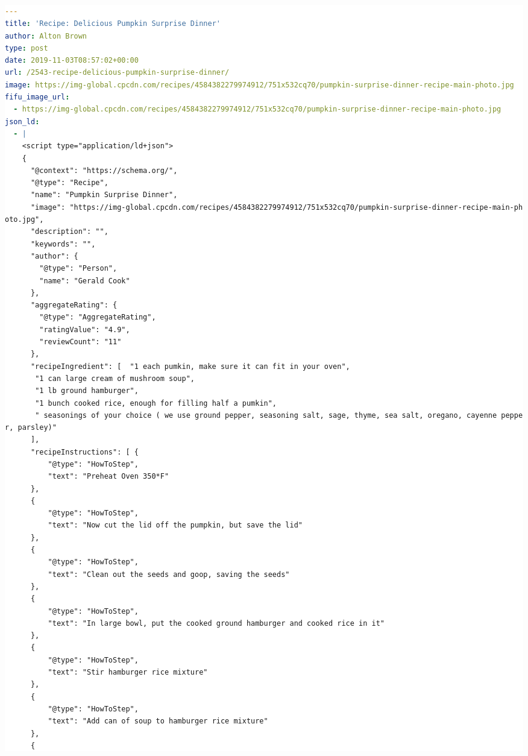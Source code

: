 ```yaml
---
title: 'Recipe: Delicious Pumpkin Surprise Dinner'
author: Alton Brown
type: post
date: 2019-11-03T08:57:02+00:00
url: /2543-recipe-delicious-pumpkin-surprise-dinner/
image: https://img-global.cpcdn.com/recipes/4584382279974912/751x532cq70/pumpkin-surprise-dinner-recipe-main-photo.jpg
fifu_image_url:
  - https://img-global.cpcdn.com/recipes/4584382279974912/751x532cq70/pumpkin-surprise-dinner-recipe-main-photo.jpg
json_ld:
  - |
    <script type="application/ld+json">
    {
      "@context": "https://schema.org/", 
      "@type": "Recipe", 
      "name": "Pumpkin Surprise Dinner",
      "image": "https://img-global.cpcdn.com/recipes/4584382279974912/751x532cq70/pumpkin-surprise-dinner-recipe-main-photo.jpg",
      "description": "",
      "keywords": "",
      "author": {
        "@type": "Person",
        "name": "Gerald Cook"
      },
      "aggregateRating": {
        "@type": "AggregateRating",
        "ratingValue": "4.9",
        "reviewCount": "11"
      },
      "recipeIngredient": [  "1 each pumkin, make sure it can fit in your oven", 
       "1 can large cream of mushroom soup", 
       "1 lb ground hamburger", 
       "1 bunch cooked rice, enough for filling half a pumkin", 
       " seasonings of your choice ( we use ground pepper, seasoning salt, sage, thyme, sea salt, oregano, cayenne pepper, parsley)"
      ],
      "recipeInstructions": [ {
          "@type": "HowToStep",
          "text": "Preheat Oven 350*F"
      }, 
      {
          "@type": "HowToStep",
          "text": "Now cut the lid off the pumpkin, but save the lid"
      }, 
      {
          "@type": "HowToStep",
          "text": "Clean out the seeds and goop, saving the seeds"
      }, 
      {
          "@type": "HowToStep",
          "text": "In large bowl, put the cooked ground hamburger and cooked rice in it"
      }, 
      {
          "@type": "HowToStep",
          "text": "Stir hamburger rice mixture"
      }, 
      {
          "@type": "HowToStep",
          "text": "Add can of soup to hamburger rice mixture"
      }, 
      {
```